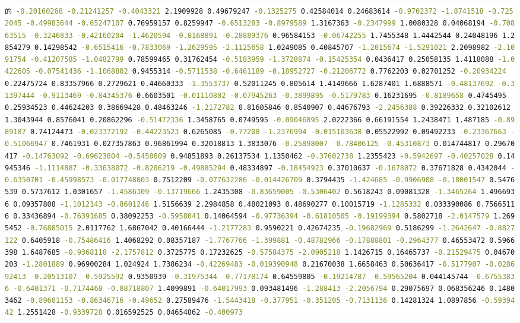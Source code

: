 ```bash
的 -0.20160268 -0.21241257 -0.4043321 2.1909928 0.49679247 -0.1325275 0.42584014 0.24683614 -0.9702372 -1.8741518 -0.7252045 -0.49983644 -0.65247107 0.76959157 0.8259947 -0.6513283 -0.8979589 1.3167363 -0.2347999 1.0080328 0.04068194 -0.70863515 -0.3246833 -0.42160204 -1.4620594 -0.8168891 -0.28889376 0.96584153 -0.06742255 1.7455348 1.4442544 0.24048196 1.2854279 0.14298542 -0.6515416 -0.7833069 -1.2629595 -2.1125658 1.0249085 0.40845707 -1.2015674 -1.5291021 2.2098982 -2.1091754 -0.41207585 -1.0482799 0.78599465 0.31762454 -0.5183959 -1.3728874 -0.15425354 0.0436417 0.25058135 1.4118088 -1.0422605 -0.07541436 -1.1068802 0.9455314 -0.5711538 -0.6461189 -0.18952727 -0.21206772 0.7762203 0.02701252 -0.20934224 0.22475724 0.83357966 0.2729621 0.44660333 -1.3553737 0.52011245 0.805614 1.4149666 1.6287401 1.6888571 -0.48137692 -0.31397444 -0.9113469 -0.84345376 0.6603501 -0.01110802 -0.07945263 -0.3899895 -0.5179783 0.16231695 -0.8189658 0.4745495 0.25934523 0.44624203 0.38669428 0.48463246 -1.2172782 0.81605846 0.8540907 0.44676793 -2.2456388 0.39226332 0.32102612 1.3043944 0.8576041 0.20862296 -0.51472336 1.3458765 0.0749595 -0.09046895 2.0222366 0.66191554 1.2438471 1.487185 -0.8989187 0.74124473 -0.023372192 -0.44223523 0.6265085 -0.77208 -1.2376994 -0.015103638 0.05522992 0.09492233 -0.23367663 -0.51066947 0.7461931 0.027357863 0.96861994 0.32018813 1.3833076 -0.25898007 -0.78406125 -0.45310873 0.014744817 0.29670417 -0.14763092 -0.69623804 -0.5450609 0.94851893 0.26137534 1.1350462 -0.37602738 1.2355423 -0.5942697 -0.40257028 0.14945346 -1.1114887 -0.33638072 -0.8206219 -0.49885294 0.48334897 -0.18454923 0.37010637 -0.1678072 0.37671828 0.4342044 -0.6350701 -0.45998573 -0.017748803 0.7512209 -0.077632286 -0.014426709 0.3794435 -1.424685 -0.9906908 -0.18001547 0.5476539 0.5737612 1.0301657 -1.4586309 -0.13719666 1.2435308 -0.83659005 -0.5306402 0.5618243 0.09081328 -1.3465264 1.4966936 0.09357808 -1.1012143 -0.8601246 1.5156639 2.2984858 0.48021093 0.48690277 0.10015719 -1.1285332 0.033390086 0.75665116 0.33436894 -0.76391685 0.38092253 -0.5958041 0.14064594 -0.97736394 -0.61810505 -0.19199394 0.5802718 -2.0147579 1.2695452 -0.76885015 2.0117762 1.6867042 0.40166444 -1.2177283 0.9590221 0.42674235 -0.19682969 0.5186299 -1.2642647 -0.8827122 0.6405918 -0.75486416 1.4068292 0.08357187 -1.7767766 -1.399881 -0.48782966 -0.17888801 -0.2964377 0.46553472 0.5966398 1.6487685 -0.9368118 -2.1757812 0.3725775 0.17232625 -0.57584375 -2.0905218 1.1426715 0.16465737 -0.21529475 0.04670203 -1.2801889 0.96900284 1.024924 1.7386234 -0.42269483 -0.019390948 0.21670038 1.6658463 0.50636417 -0.5177907 -0.028692413 -0.20513107 -0.5925592 0.9350939 -0.31975344 -0.77178174 0.64559805 -0.19214787 -0.59565204 0.044145744 -0.67553836 -0.6401371 -0.7174468 -0.08718807 1.4099891 -0.64017993 0.093481496 -1.288413 -2.2056794 0.29075697 0.068356246 0.14803462 -0.89601153 -0.86346716 -0.49652 0.27589476 -1.5443418 -0.377951 -0.351205 -0.7131136 0.14281324 1.0897856 -0.5939442 1.2551428 -0.9339728 0.016592525 0.04654862 -0.400973